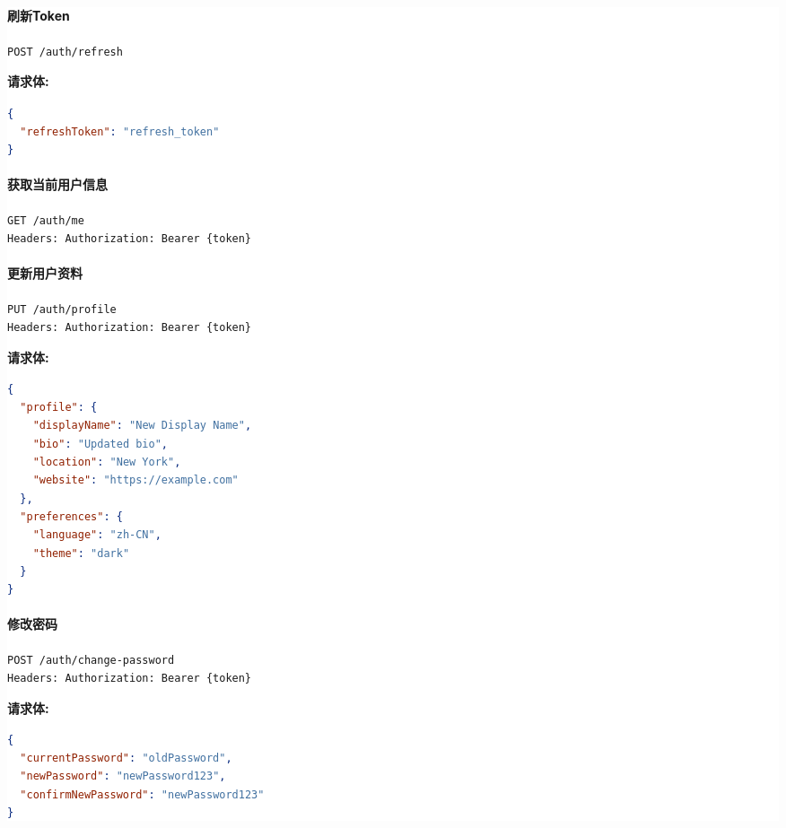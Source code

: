 #### 刷新Token
```
POST /auth/refresh
```

**请求体:**
```json
{
  "refreshToken": "refresh_token"
}
```

#### 获取当前用户信息
```
GET /auth/me
Headers: Authorization: Bearer {token}
```

#### 更新用户资料
```
PUT /auth/profile
Headers: Authorization: Bearer {token}
```

**请求体:**
```json
{
  "profile": {
    "displayName": "New Display Name",
    "bio": "Updated bio",
    "location": "New York",
    "website": "https://example.com"
  },
  "preferences": {
    "language": "zh-CN",
    "theme": "dark"
  }
}
```

#### 修改密码
```
POST /auth/change-password
Headers: Authorization: Bearer {token}
```

**请求体:**
```json
{
  "currentPassword": "oldPassword",
  "newPassword": "newPassword123",
  "confirmNewPassword": "newPassword123"
}
```
